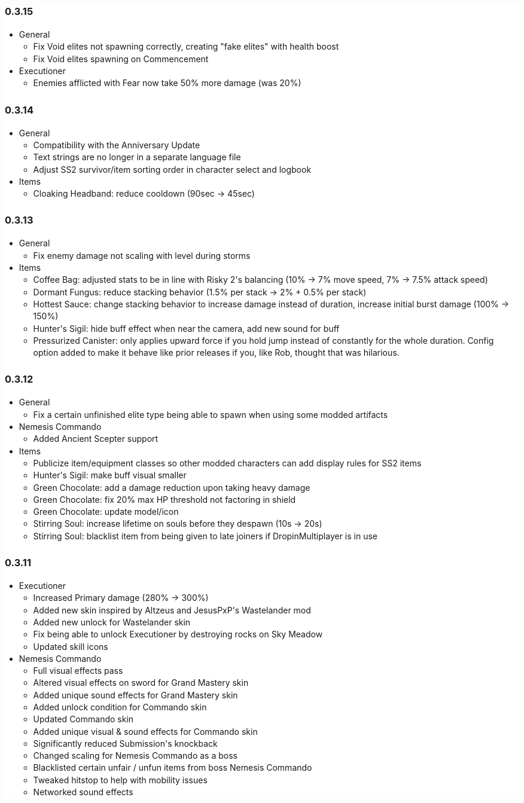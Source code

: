 ### 0.3.15
* General
   	* Fix Void elites not spawning correctly, creating "fake elites" with health boost
   	* Fix Void elites spawning on Commencement
* Executioner
   	* Enemies afflicted with Fear now take 50% more damage (was 20%)

### 0.3.14
* General
   	* Compatibility with the Anniversary Update
   	* Text strings are no longer in a separate language file
   	* Adjust SS2 survivor/item sorting order in character select and logbook
* Items
   	* Cloaking Headband: reduce cooldown (90sec -> 45sec)

### 0.3.13
* General
   	* Fix enemy damage not scaling with level during storms
* Items
   	* Coffee Bag: adjusted stats to be in line with Risky 2's balancing (10% -> 7% move speed, 7% -> 7.5% attack speed)
   	* Dormant Fungus: reduce stacking behavior (1.5% per stack -> 2% + 0.5% per stack)
   	* Hottest Sauce: change stacking behavior to increase damage instead of duration, increase initial burst damage (100% -> 150%)
   	* Hunter's Sigil: hide buff effect when near the camera, add new sound for buff
   	* Pressurized Canister: only applies upward force if you hold jump instead of constantly for the whole duration. Config option added to make it behave like prior releases if you, like Rob, thought that was hilarious.

### 0.3.12
* General
   	* Fix a certain unfinished elite type being able to spawn when using some modded artifacts
* Nemesis Commando
   	* Added Ancient Scepter support
* Items
   	* Publicize item/equipment classes so other modded characters can add display rules for SS2 items
   	* Hunter's Sigil: make buff visual smaller
   	* Green Chocolate: add a damage reduction upon taking heavy damage
   	* Green Chocolate: fix 20% max HP threshold not factoring in shield
   	* Green Chocolate: update model/icon
   	* Stirring Soul: increase lifetime on souls before they despawn (10s -> 20s)
   	* Stirring Soul: blacklist item from being given to late joiners if DropinMultiplayer is in use

### 0.3.11
* Executioner
   	* Increased Primary damage (280% -> 300%)
   	* Added new skin inspired by Altzeus and JesusPxP's Wastelander mod
   	* Added new unlock for Wastelander skin
   	* Fix being able to unlock Executioner by destroying rocks on Sky Meadow
   	* Updated skill icons
* Nemesis Commando
   	* Full visual effects pass
   	* Altered visual effects on sword for Grand Mastery skin
   	* Added unique sound effects for Grand Mastery skin
   	* Added unlock condition for Commando skin
   	* Updated Commando skin
   	* Added unique visual & sound effects for Commando skin
   	* Significantly reduced Submission's knockback
   	* Changed scaling for Nemesis Commando as a boss
   	* Blacklisted certain unfair / unfun items from boss Nemesis Commando
   	* Tweaked hitstop to help with mobility issues
   	* Networked sound effects